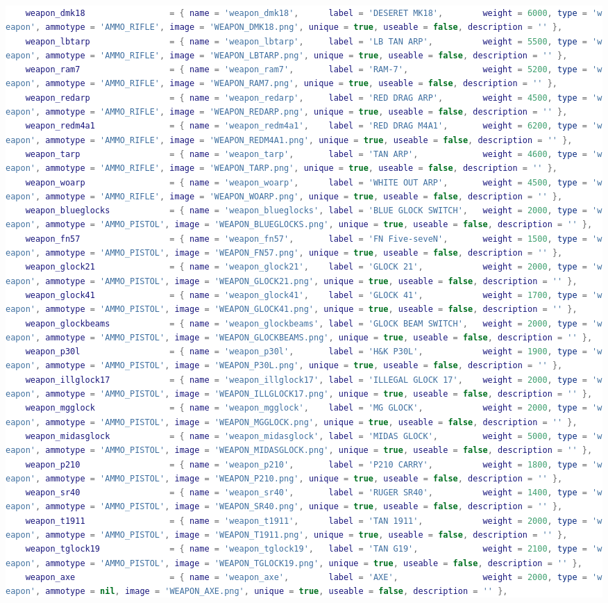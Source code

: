 ```lua
    weapon_dmk18                 = { name = 'weapon_dmk18',      label = 'DESERET MK18',        weight = 6000, type = 'weapon', ammotype = 'AMMO_RIFLE', image = 'WEAPON_DMK18.png', unique = true, useable = false, description = '' },
    weapon_lbtarp                = { name = 'weapon_lbtarp',     label = 'LB TAN ARP',          weight = 5500, type = 'weapon', ammotype = 'AMMO_RIFLE', image = 'WEAPON_LBTARP.png', unique = true, useable = false, description = '' },
    weapon_ram7                  = { name = 'weapon_ram7',       label = 'RAM-7',               weight = 5200, type = 'weapon', ammotype = 'AMMO_RIFLE', image = 'WEAPON_RAM7.png', unique = true, useable = false, description = '' },
    weapon_redarp                = { name = 'weapon_redarp',     label = 'RED DRAG ARP',        weight = 4500, type = 'weapon', ammotype = 'AMMO_RIFLE', image = 'WEAPON_REDARP.png', unique = true, useable = false, description = '' },
    weapon_redm4a1               = { name = 'weapon_redm4a1',    label = 'RED DRAG M4A1',       weight = 6200, type = 'weapon', ammotype = 'AMMO_RIFLE', image = 'WEAPON_REDM4A1.png', unique = true, useable = false, description = '' },
    weapon_tarp                  = { name = 'weapon_tarp',       label = 'TAN ARP',             weight = 4600, type = 'weapon', ammotype = 'AMMO_RIFLE', image = 'WEAPON_TARP.png', unique = true, useable = false, description = '' },
    weapon_woarp                 = { name = 'weapon_woarp',      label = 'WHITE OUT ARP',       weight = 4500, type = 'weapon', ammotype = 'AMMO_RIFLE', image = 'WEAPON_WOARP.png', unique = true, useable = false, description = '' },
    weapon_blueglocks            = { name = 'weapon_blueglocks', label = 'BLUE GLOCK SWITCH',   weight = 2000, type = 'weapon', ammotype = 'AMMO_PISTOL', image = 'WEAPON_BLUEGLOCKS.png', unique = true, useable = false, description = '' },
    weapon_fn57                  = { name = 'weapon_fn57',       label = 'FN Five-seveN',       weight = 1500, type = 'weapon', ammotype = 'AMMO_PISTOL', image = 'WEAPON_FN57.png', unique = true, useable = false, description = '' },
    weapon_glock21               = { name = 'weapon_glock21',    label = 'GLOCK 21',            weight = 2000, type = 'weapon', ammotype = 'AMMO_PISTOL', image = 'WEAPON_GLOCK21.png', unique = true, useable = false, description = '' },
    weapon_glock41               = { name = 'weapon_glock41',    label = 'GLOCK 41',            weight = 1700, type = 'weapon', ammotype = 'AMMO_PISTOL', image = 'WEAPON_GLOCK41.png', unique = true, useable = false, description = '' },
    weapon_glockbeams            = { name = 'weapon_glockbeams', label = 'GLOCK BEAM SWITCH',   weight = 2000, type = 'weapon', ammotype = 'AMMO_PISTOL', image = 'WEAPON_GLOCKBEAMS.png', unique = true, useable = false, description = '' },
    weapon_p30l                  = { name = 'weapon_p30l',       label = 'H&K P30L',            weight = 1900, type = 'weapon', ammotype = 'AMMO_PISTOL', image = 'WEAPON_P30L.png', unique = true, useable = false, description = '' },
    weapon_illglock17            = { name = 'weapon_illglock17', label = 'ILLEGAL GLOCK 17',    weight = 2000, type = 'weapon', ammotype = 'AMMO_PISTOL', image = 'WEAPON_ILLGLOCK17.png', unique = true, useable = false, description = '' },
    weapon_mgglock               = { name = 'weapon_mgglock',    label = 'MG GLOCK',            weight = 2000, type = 'weapon', ammotype = 'AMMO_PISTOL', image = 'WEAPON_MGGLOCK.png', unique = true, useable = false, description = '' },
    weapon_midasglock            = { name = 'weapon_midasglock', label = 'MIDAS GLOCK',         weight = 5000, type = 'weapon', ammotype = 'AMMO_PISTOL', image = 'WEAPON_MIDASGLOCK.png', unique = true, useable = false, description = '' },
    weapon_p210                  = { name = 'weapon_p210',       label = 'P210 CARRY',          weight = 1800, type = 'weapon', ammotype = 'AMMO_PISTOL', image = 'WEAPON_P210.png', unique = true, useable = false, description = '' },
    weapon_sr40                  = { name = 'weapon_sr40',       label = 'RUGER SR40',          weight = 1400, type = 'weapon', ammotype = 'AMMO_PISTOL', image = 'WEAPON_SR40.png', unique = true, useable = false, description = '' },
    weapon_t1911                 = { name = 'weapon_t1911',      label = 'TAN 1911',            weight = 2000, type = 'weapon', ammotype = 'AMMO_PISTOL', image = 'WEAPON_T1911.png', unique = true, useable = false, description = '' },
    weapon_tglock19              = { name = 'weapon_tglock19',   label = 'TAN G19',             weight = 2100, type = 'weapon', ammotype = 'AMMO_PISTOL', image = 'WEAPON_TGLOCK19.png', unique = true, useable = false, description = '' },
    weapon_axe                   = { name = 'weapon_axe',        label = 'AXE',                 weight = 2000, type = 'weapon', ammotype = nil, image = 'WEAPON_AXE.png', unique = true, useable = false, description = '' },
```